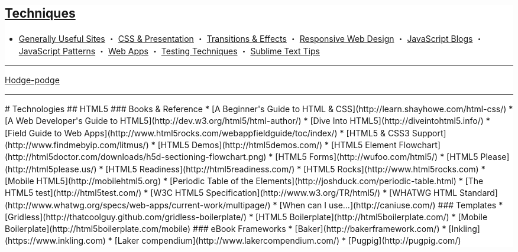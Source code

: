 [Techniques](#technique)
-------------------------
* [Generally Useful Sites](#generallyUseful) ・ [CSS & Presentation](#cssTechniques) ・ [Transitions & Effects](#effects) ・ [Responsive Web Design](#responsive) ・ [JavaScript Blogs](#jsBlogs) ・ [JavaScript Patterns](#jsPatterns) ・ [Web Apps](#wapps) ・ [Testing Techniques](#testingTechniques) ・ [Sublime Text Tips](#sublimeTips)

---

[Hodge-podge](#hodgepodge)

---

<a name="technology"/>
# Technologies

<a name="html5"/>
## HTML5

<a name="html5-books"/>
### Books & Reference
* [A Beginner's Guide to HTML & CSS](http://learn.shayhowe.com/html-css/)
* [A Web Developer's Guide to HTML5](http://dev.w3.org/html5/html-author/)
* [Dive Into HTML5](http://diveintohtml5.info/)
* [Field Guide to Web Apps](http://www.html5rocks.com/webappfieldguide/toc/index/)
* [HTML5 & CSS3 Support](http://www.findmebyip.com/litmus/)
* [HTML5 Demos](http://html5demos.com/)
* [HTML5 Element Flowchart](http://html5doctor.com/downloads/h5d-sectioning-flowchart.png)
* [HTML5 Forms](http://wufoo.com/html5/)
* [HTML5 Please](http://html5please.us/)
* [HTML5 Readiness](http://html5readiness.com/)
* [HTML5 Rocks](http://www.html5rocks.com)
* [Mobile HTML5](http://mobilehtml5.org)
* [Periodic Table of the Elements](http://joshduck.com/periodic-table.html)
* [The HTML5 test](http://html5test.com/)
* [W3C HTML5 Specification](http://www.w3.org/TR/html5/)
* [WHATWG HTML Standard](http://www.whatwg.org/specs/web-apps/current-work/multipage/)
* [When can I use...](http://caniuse.com/)

<a name="html5-templates"/>
### Templates
* [Gridless](http://thatcoolguy.github.com/gridless-boilerplate/)
* [HTML5 Boilerplate](http://html5boilerplate.com/)
* [Mobile Boilerplate](http://html5boilerplate.com/mobile)

<a name="html5-ebooks"/>
### eBook Frameworks
* [Baker](http://bakerframework.com/)
* [Inkling](https://www.inkling.com)
* [Laker compendium](http://www.lakercompendium.com/)
* [Pugpig](http://pugpig.com/)
